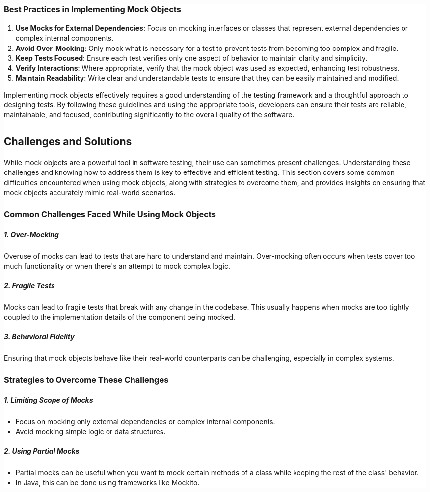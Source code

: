 ### Best Practices in Implementing Mock Objects

1. **Use Mocks for External Dependencies**: Focus on mocking interfaces or classes that represent external dependencies or complex internal components.
2. **Avoid Over-Mocking**: Only mock what is necessary for a test to prevent tests from becoming too complex and fragile.
3. **Keep Tests Focused**: Ensure each test verifies only one aspect of behavior to maintain clarity and simplicity.
4. **Verify Interactions**: Where appropriate, verify that the mock object was used as expected, enhancing test robustness.
5. **Maintain Readability**: Write clear and understandable tests to ensure that they can be easily maintained and modified.

Implementing mock objects effectively requires a good understanding of the testing framework and a thoughtful approach to designing tests. By following these guidelines and using the appropriate tools, developers can ensure their tests are reliable, maintainable, and focused, contributing significantly to the overall quality of the software.

## Challenges and Solutions

While mock objects are a powerful tool in software testing, their use can sometimes present challenges. Understanding these challenges and knowing how to address them is key to effective and efficient testing. This section covers some common difficulties encountered when using mock objects, along with strategies to overcome them, and provides insights on ensuring that mock objects accurately mimic real-world scenarios.

### Common Challenges Faced While Using Mock Objects

##### 1. Over-Mocking

Overuse of mocks can lead to tests that are hard to understand and maintain. Over-mocking often occurs when tests cover too much functionality or when there's an attempt to mock complex logic.

##### 2. Fragile Tests

Mocks can lead to fragile tests that break with any change in the codebase. This usually happens when mocks are too tightly coupled to the implementation details of the component being mocked.

##### 3. Behavioral Fidelity

Ensuring that mock objects behave like their real-world counterparts can be challenging, especially in complex systems.

### Strategies to Overcome These Challenges

##### 1. **Limiting Scope of Mocks**

- Focus on mocking only external dependencies or complex internal components.
- Avoid mocking simple logic or data structures.

##### 2. **Using Partial Mocks**

- Partial mocks can be useful when you want to mock certain methods of a class while keeping the rest of the class' behavior.
- In Java, this can be done using frameworks like Mockito.
